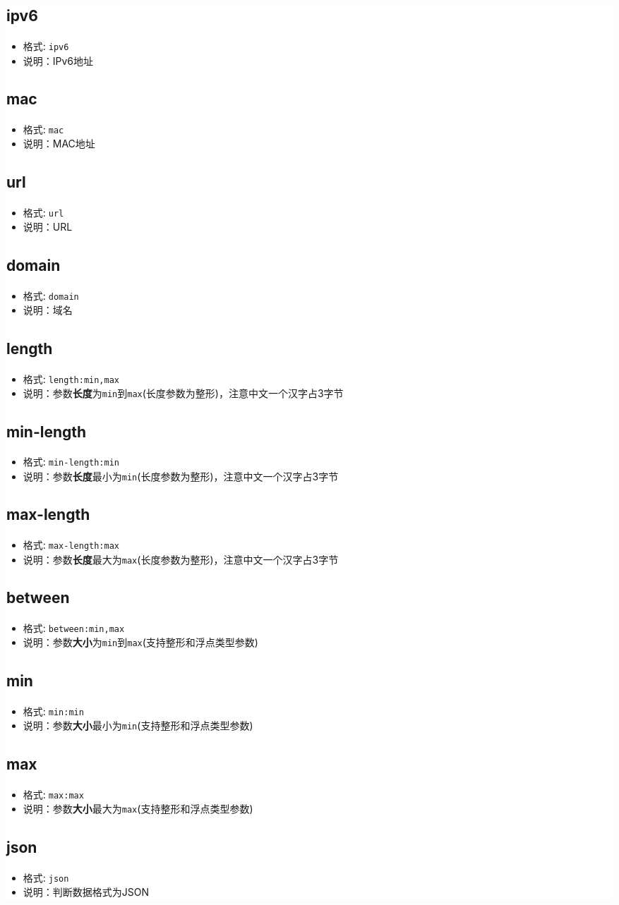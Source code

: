## ipv6
- 格式: `ipv6`
- 说明：IPv6地址

## mac
- 格式: `mac`
- 说明：MAC地址

## url
- 格式: `url`
- 说明：URL

## domain
- 格式: `domain`
- 说明：域名

## length
- 格式: `length:min,max`
- 说明：参数**长度**为`min`到`max`(长度参数为整形)，注意中文一个汉字占3字节

## min-length
- 格式: `min-length:min`
- 说明：参数**长度**最小为`min`(长度参数为整形)，注意中文一个汉字占3字节

## max-length
- 格式: `max-length:max`
- 说明：参数**长度**最大为`max`(长度参数为整形)，注意中文一个汉字占3字节

## between
- 格式: `between:min,max`
- 说明：参数**大小**为`min`到`max`(支持整形和浮点类型参数)

## min
- 格式: `min:min`
- 说明：参数**大小**最小为`min`(支持整形和浮点类型参数)

## max
- 格式: `max:max`
- 说明：参数**大小**最大为`max`(支持整形和浮点类型参数)

## json
- 格式: `json`
- 说明：判断数据格式为JSON
